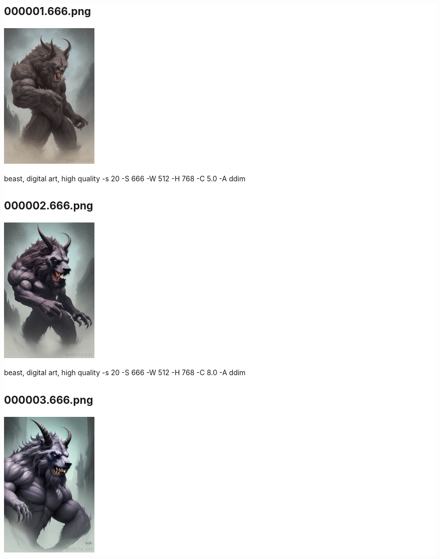 ## 000001.666.png
![](000001.666.png)

beast, digital art, high quality -s 20 -S 666 -W 512 -H 768 -C 5.0 -A ddim
## 000002.666.png
![](000002.666.png)

beast, digital art, high quality -s 20 -S 666 -W 512 -H 768 -C 8.0 -A ddim
## 000003.666.png
![](000003.666.png)

